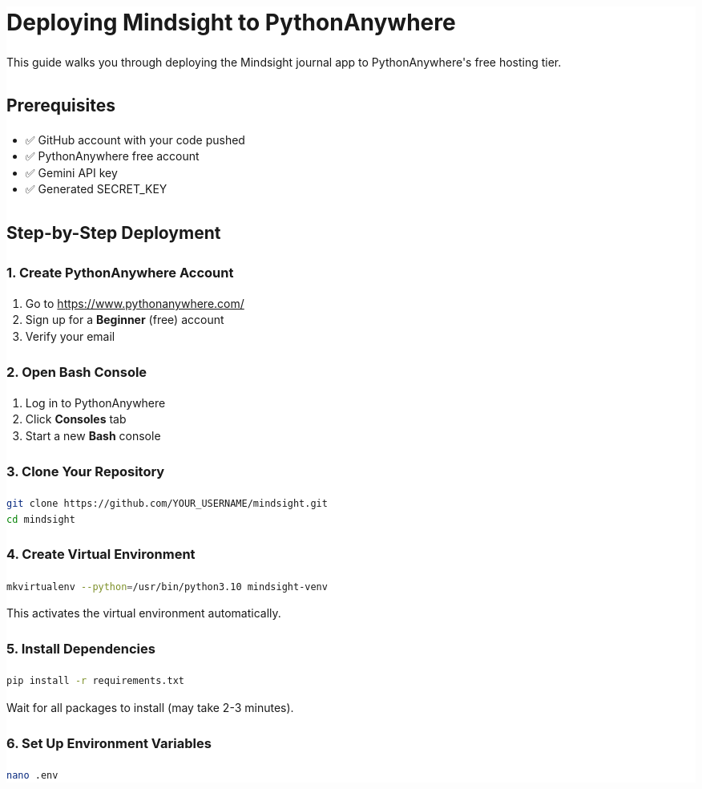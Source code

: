 # Deploying Mindsight to PythonAnywhere

This guide walks you through deploying the Mindsight journal app to PythonAnywhere's free hosting tier.

## Prerequisites

- ✅ GitHub account with your code pushed
- ✅ PythonAnywhere free account
- ✅ Gemini API key
- ✅ Generated SECRET_KEY

## Step-by-Step Deployment

### 1. Create PythonAnywhere Account

1. Go to https://www.pythonanywhere.com/
2. Sign up for a **Beginner** (free) account
3. Verify your email

### 2. Open Bash Console

1. Log in to PythonAnywhere
2. Click **Consoles** tab
3. Start a new **Bash** console

### 3. Clone Your Repository

```bash
git clone https://github.com/YOUR_USERNAME/mindsight.git
cd mindsight
```

### 4. Create Virtual Environment

```bash
mkvirtualenv --python=/usr/bin/python3.10 mindsight-venv
```

This activates the virtual environment automatically.

### 5. Install Dependencies

```bash
pip install -r requirements.txt
```

Wait for all packages to install (may take 2-3 minutes).

### 6. Set Up Environment Variables

```bash
nano .env
```
